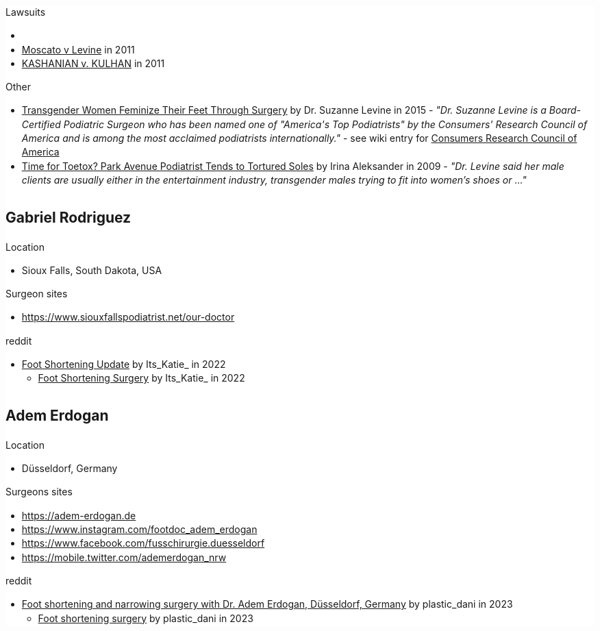 
Lawsuits

* [](https://casetext.com/case/moscato-v-levine)
* [Moscato v Levine](https://law.justia.com/cases/new-york/other-courts/2011/2011-ny-slip-op-33009-u.html) in 2011
* [KASHANIAN v. KULHAN](https://www.leagle.com/decision/innyco20110301312) in 2011

Other

* [Transgender Women Feminize Their Feet Through Surgery](https://www.edgemedianetwork.com/story.php?178410) by Dr. Suzanne Levine in 2015 - *"Dr. Suzanne Levine is a Board-Certified Podiatric Surgeon who has been named one of "America's Top Podiatrists" by the Consumers' Research Council of America and is among the most acclaimed podiatrists internationally."* - see wiki entry for [Consumers Research Council of America](https://www.reddit.com/r/TransSurgeriesWiki/wiki/index#wiki_consumers_research_council_of_america)
* [Time for Toetox? Park Avenue Podiatrist Tends to Tortured Soles](https://observer.com/2009/04/time-for-toetox-park-avenue-podiatrist-tends-to-tortured-soles/) by Irina Aleksander in 2009 - *"Dr. Levine said her male clients are usually either in the entertainment industry, transgender males trying to fit into women’s shoes or ..."*



## Gabriel Rodriguez

Location

* Sioux Falls, South Dakota, USA

Surgeon sites

* https://www.siouxfallspodiatrist.net/our-doctor

reddit

* [Foot Shortening Update](https://www.reddit.com/r/Transgender_Surgeries/comments/vo9fz3/foot_shortening_update/) by Its_Katie_ in 2022
    * [Foot Shortening Surgery](https://www.reddit.com/r/Transgender_Surgeries/comments/v9n10k/foot_shortening_surgery/) by Its_Katie_ in 2022


## Adem Erdogan

Location

* Düsseldorf, Germany

Surgeons sites

* https://adem-erdogan.de
* https://www.instagram.com/footdoc_adem_erdogan
* https://www.facebook.com/fusschirurgie.duesseldorf
* https://mobile.twitter.com/ademerdogan_nrw

reddit

* [Foot shortening and narrowing surgery with Dr. Adem Erdogan, Düsseldorf, Germany](https://www.reddit.com/r/Transgender_Surgeries/comments/10vyfeo/foot_shortening_and_narrowing_surgery_with_dr/) by plastic_dani in 2023
    * [Foot shortening surgery](https://www.reddit.com/r/Transgender_Surgeries/comments/10tguyd/foot_shortening_surgery/) by plastic_dani in 2023
